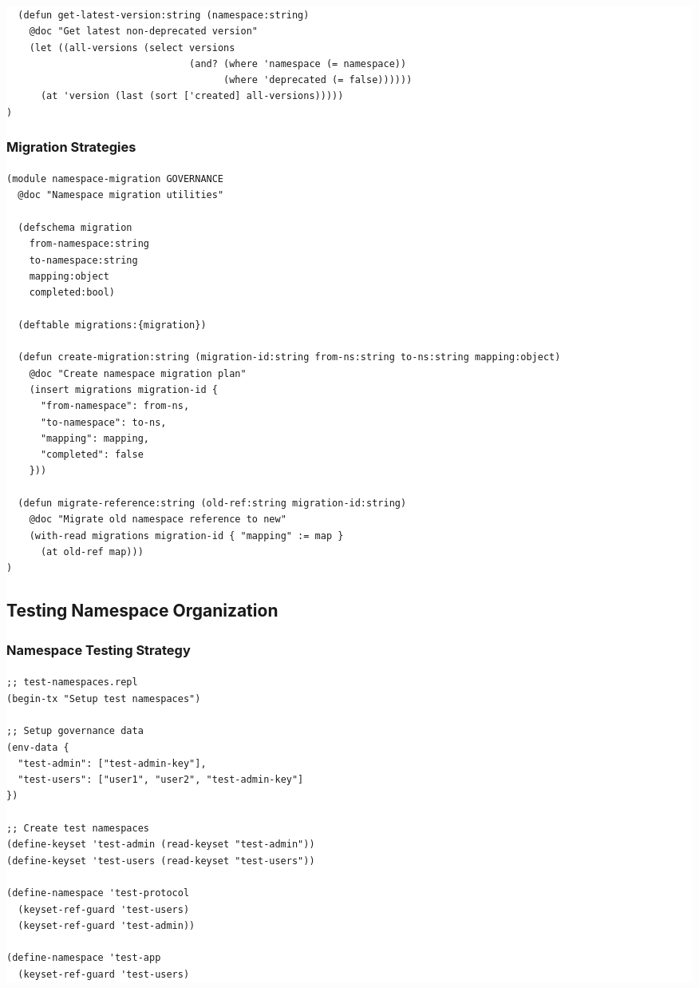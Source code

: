 ```pact
  (defun get-latest-version:string (namespace:string)
    @doc "Get latest non-deprecated version"
    (let ((all-versions (select versions 
                                (and? (where 'namespace (= namespace))
                                      (where 'deprecated (= false))))))
      (at 'version (last (sort ['created] all-versions)))))
)
```

### Migration Strategies

```pact
(module namespace-migration GOVERNANCE
  @doc "Namespace migration utilities"
  
  (defschema migration
    from-namespace:string
    to-namespace:string
    mapping:object
    completed:bool)
    
  (deftable migrations:{migration})
  
  (defun create-migration:string (migration-id:string from-ns:string to-ns:string mapping:object)
    @doc "Create namespace migration plan"
    (insert migrations migration-id {
      "from-namespace": from-ns,
      "to-namespace": to-ns,
      "mapping": mapping,
      "completed": false
    }))
  
  (defun migrate-reference:string (old-ref:string migration-id:string)
    @doc "Migrate old namespace reference to new"
    (with-read migrations migration-id { "mapping" := map }
      (at old-ref map)))
)
```

## Testing Namespace Organization

### Namespace Testing Strategy

```pact
;; test-namespaces.repl
(begin-tx "Setup test namespaces")

;; Setup governance data
(env-data {
  "test-admin": ["test-admin-key"],
  "test-users": ["user1", "user2", "test-admin-key"]
})

;; Create test namespaces
(define-keyset 'test-admin (read-keyset "test-admin"))
(define-keyset 'test-users (read-keyset "test-users"))

(define-namespace 'test-protocol
  (keyset-ref-guard 'test-users)
  (keyset-ref-guard 'test-admin))

(define-namespace 'test-app
  (keyset-ref-guard 'test-users)
```
